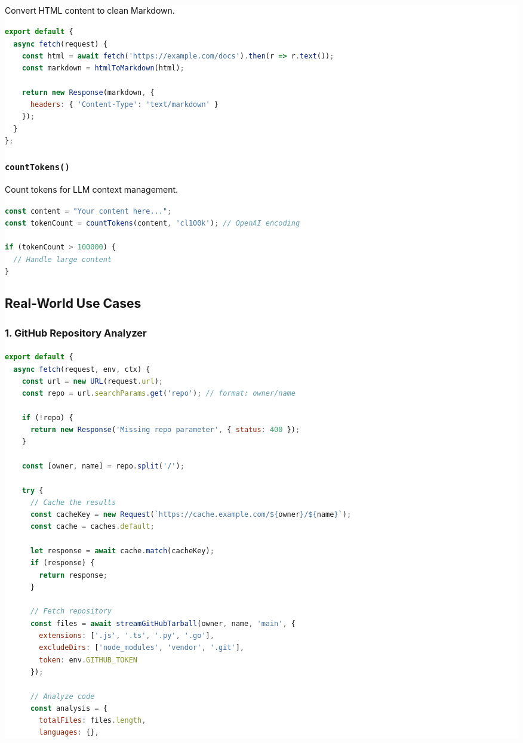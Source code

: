 Convert HTML content to clean Markdown.

```javascript
export default {
  async fetch(request) {
    const html = await fetch('https://example.com/docs').then(r => r.text());
    const markdown = htmlToMarkdown(html);
    
    return new Response(markdown, {
      headers: { 'Content-Type': 'text/markdown' }
    });
  }
};
```

### `countTokens()`

Count tokens for LLM context management.

```javascript
const content = "Your content here...";
const tokenCount = countTokens(content, 'cl100k'); // OpenAI encoding

if (tokenCount > 100000) {
  // Handle large content
}
```

## Real-World Use Cases

### 1. GitHub Repository Analyzer

```javascript
export default {
  async fetch(request, env, ctx) {
    const url = new URL(request.url);
    const repo = url.searchParams.get('repo'); // format: owner/name
    
    if (!repo) {
      return new Response('Missing repo parameter', { status: 400 });
    }

    const [owner, name] = repo.split('/');
    
    try {
      // Cache the results
      const cacheKey = new Request(`https://cache.example.com/${owner}/${name}`);
      const cache = caches.default;
      
      let response = await cache.match(cacheKey);
      if (response) {
        return response;
      }

      // Fetch repository
      const files = await streamGitHubTarball(owner, name, 'main', {
        extensions: ['.js', '.ts', '.py', '.go'],
        excludeDirs: ['node_modules', 'vendor', '.git'],
        token: env.GITHUB_TOKEN
      });

      // Analyze code
      const analysis = {
        totalFiles: files.length,
        languages: {},
```